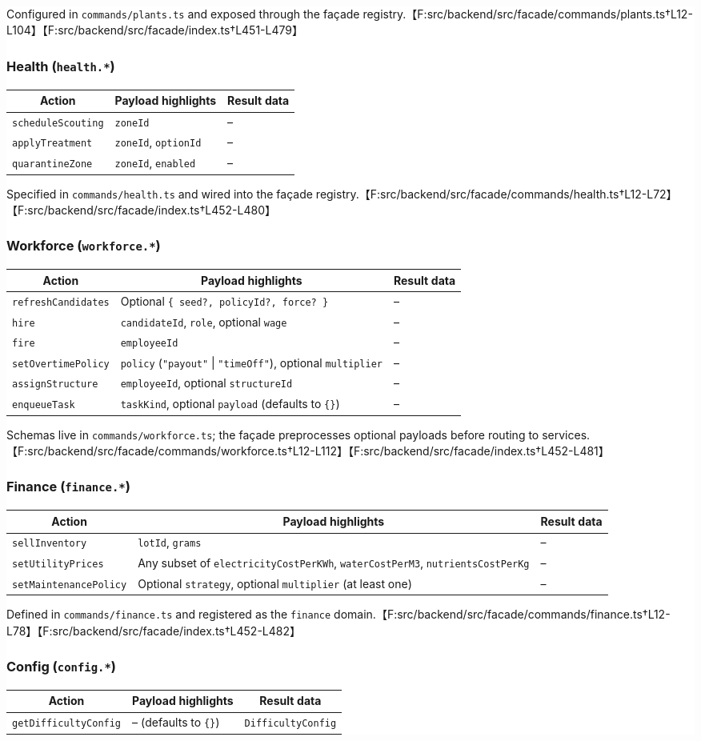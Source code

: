 Configured in `commands/plants.ts` and exposed through the façade registry.【F:src/backend/src/facade/commands/plants.ts†L12-L104】【F:src/backend/src/facade/index.ts†L451-L479】

### Health (`health.*`)

| Action             | Payload highlights   | Result data |
| ------------------ | -------------------- | ----------- |
| `scheduleScouting` | `zoneId`             | –           |
| `applyTreatment`   | `zoneId`, `optionId` | –           |
| `quarantineZone`   | `zoneId`, `enabled`  | –           |

Specified in `commands/health.ts` and wired into the façade registry.【F:src/backend/src/facade/commands/health.ts†L12-L72】【F:src/backend/src/facade/index.ts†L452-L480】

### Workforce (`workforce.*`)

| Action              | Payload highlights                                          | Result data |
| ------------------- | ----------------------------------------------------------- | ----------- |
| `refreshCandidates` | Optional `{ seed?, policyId?, force? }`                     | –           |
| `hire`              | `candidateId`, `role`, optional `wage`                      | –           |
| `fire`              | `employeeId`                                                | –           |
| `setOvertimePolicy` | `policy` (`"payout"` \| `"timeOff"`), optional `multiplier` | –           |
| `assignStructure`   | `employeeId`, optional `structureId`                        | –           |
| `enqueueTask`       | `taskKind`, optional `payload` (defaults to `{}`)           | –           |

Schemas live in `commands/workforce.ts`; the façade preprocesses optional payloads before routing to services.【F:src/backend/src/facade/commands/workforce.ts†L12-L112】【F:src/backend/src/facade/index.ts†L452-L481】

### Finance (`finance.*`)

| Action                 | Payload highlights                                                            | Result data |
| ---------------------- | ----------------------------------------------------------------------------- | ----------- |
| `sellInventory`        | `lotId`, `grams`                                                              | –           |
| `setUtilityPrices`     | Any subset of `electricityCostPerKWh`, `waterCostPerM3`, `nutrientsCostPerKg` | –           |
| `setMaintenancePolicy` | Optional `strategy`, optional `multiplier` (at least one)                     | –           |

Defined in `commands/finance.ts` and registered as the `finance` domain.【F:src/backend/src/facade/commands/finance.ts†L12-L78】【F:src/backend/src/facade/index.ts†L452-L482】

### Config (`config.*`)

| Action                | Payload highlights   | Result data        |
| --------------------- | -------------------- | ------------------ |
| `getDifficultyConfig` | – (defaults to `{}`) | `DifficultyConfig` |
